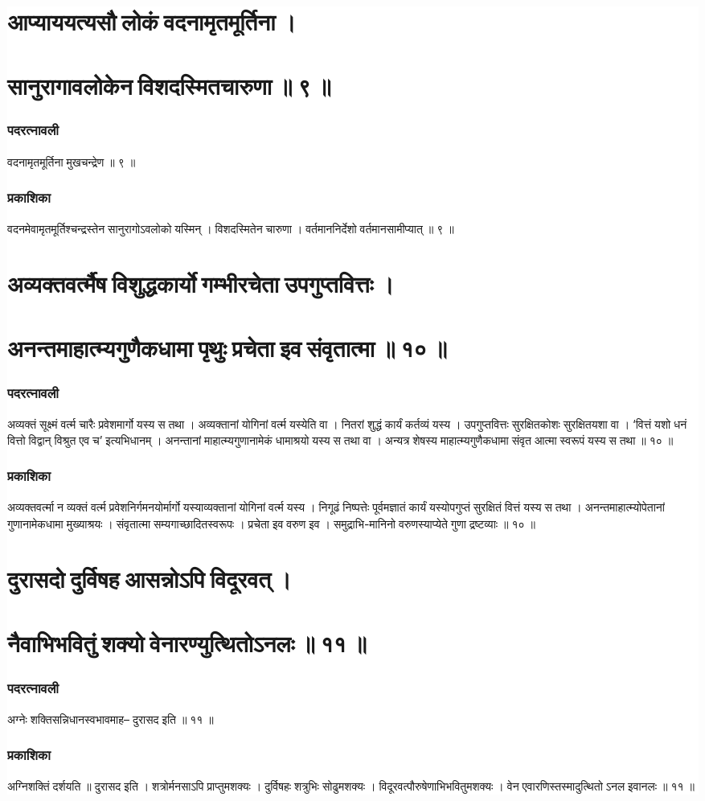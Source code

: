 # **आप्याययत्यसौ लोकं वदनामृतमूर्तिना ।**

# **सानुरागावलोकेन विशदस्मितचारुणा ॥ ९ ॥**

### **पदरत्नावली**

वदनामृतमूर्तिना मुखचन्द्रेण ॥ ९ ॥

### **प्रकाशिका**

वदनमेवामृतमूर्तिश्चन्द्रस्तेन सानुरागोऽवलोको यस्मिन् । विशदस्मितेन चारुणा । वर्तमाननिर्देशो वर्तमानसामीप्यात् ॥ ९ ॥

# **अव्यक्तवर्त्मैष विशुद्धकार्यो गम्भीरचेता उपगुप्तवित्तः ।**

# **अनन्तमाहात्म्यगुणैकधामा पृथुः प्रचेता इव संवृतात्मा ॥ १० ॥**

### **पदरत्नावली**

अव्यक्तं सूक्ष्मं वर्त्म चारैः प्रवेशमार्गो यस्य स तथा । अव्यक्तानां योगिनां वर्त्म यस्येति वा । नितरां शुद्धं कार्यं कर्तव्यं यस्य । उपगुप्तवित्तः सुरक्षितकोशः सुरक्षितयशा वा । ‘वित्तं यशो धनं वित्तो विद्वान् विश्रुत एव च’ इत्यभिधानम् । अनन्तानां माहात्म्यगुणानामेकं धामाश्रयो यस्य स तथा वा । अन्यत्र शेषस्य माहात्म्यगुणैकधामा संवृत आत्मा स्वरूपं यस्य स तथा ॥ १० ॥

### **प्रकाशिका**

अव्यक्तवर्त्मा न व्यक्तं वर्त्म प्रवेशनिर्गमनयोर्मार्गो यस्याव्यक्तानां योगिनां वर्त्म यस्य । निगूढं निष्पत्तेः पूर्वमज्ञातं कार्यं यस्योपगुप्तं सुरक्षितं वित्तं यस्य स तथा । अनन्तमाहात्म्योपेतानां गुणानामेकधामा मुख्याश्रयः । संवृतात्मा सम्यगाच्छादितस्वरूपः । प्रचेता इव वरुण इव । समुद्राभि-मानिनो वरुणस्याप्येते गुणा द्रष्टव्याः ॥ १० ॥

# **दुरासदो दुर्विषह आसन्नोऽपि विदूरवत् ।**

# **नैवाभिभवितुं शक्यो वेनारण्युत्थितोऽनलः ॥ ११ ॥**

### **पदरत्नावली**

अग्नेः शक्तिसन्निधानस्वभावमाह– दुरासद इति ॥ ११ ॥

### **प्रकाशिका**

अग्निशक्तिं दर्शयति ॥ दुरासद इति । शत्रोर्मनसाऽपि प्राप्तुमशक्यः । दुर्विषहः शत्रुभिः सोढुमशक्यः । विदूरवत्पौरुषेणाभिभवितुमशक्यः । वेन एवारणिस्तस्मादुत्थितो ऽनल इवानलः ॥ ११ ॥
